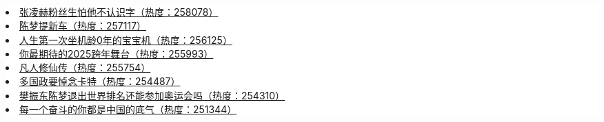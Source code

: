 <li>
<a href="https://s.weibo.com/weibo?q=%23%E5%BC%A0%E5%87%8C%E8%B5%AB%E7%B2%89%E4%B8%9D%E7%94%9F%E6%80%95%E4%BB%96%E4%B8%8D%E8%AE%A4%E8%AF%86%E5%AD%97%23" target="weibo">
张凌赫粉丝生怕他不认识字（热度：258078）
</a>
</li>

<li>
<a href="https://s.weibo.com/weibo?q=%23%E9%99%88%E6%A2%A6%E6%8F%90%E6%96%B0%E8%BD%A6%23" target="weibo">
陈梦提新车（热度：257117）
</a>
</li>

<li>
<a href="https://s.weibo.com/weibo?q=%23%E4%BA%BA%E7%94%9F%E7%AC%AC%E4%B8%80%E6%AC%A1%E5%9D%90%E6%9C%BA%E9%BE%840%E5%B9%B4%E7%9A%84%E5%AE%9D%E5%AE%9D%E6%9C%BA%23" target="weibo">
人生第一次坐机龄0年的宝宝机（热度：256125）
</a>
</li>

<li>
<a href="https://s.weibo.com/weibo?q=%23%E4%BD%A0%E6%9C%80%E6%9C%9F%E5%BE%85%E7%9A%842025%E8%B7%A8%E5%B9%B4%E8%88%9E%E5%8F%B0%23" target="weibo">
你最期待的2025跨年舞台（热度：255993）
</a>
</li>

<li>
<a href="https://s.weibo.com/weibo?q=%23%E5%87%A1%E4%BA%BA%E4%BF%AE%E4%BB%99%E4%BC%A0%23" target="weibo">
凡人修仙传（热度：255754）
</a>
</li>

<li>
<a href="https://s.weibo.com/weibo?q=%23%E5%A4%9A%E5%9B%BD%E6%94%BF%E8%A6%81%E6%82%BC%E5%BF%B5%E5%8D%A1%E7%89%B9%23" target="weibo">
多国政要悼念卡特（热度：254487）
</a>
</li>

<li>
<a href="https://s.weibo.com/weibo?q=%23%E6%A8%8A%E6%8C%AF%E4%B8%9C%E9%99%88%E6%A2%A6%E9%80%80%E5%87%BA%E4%B8%96%E7%95%8C%E6%8E%92%E5%90%8D%E8%BF%98%E8%83%BD%E5%8F%82%E5%8A%A0%E5%A5%A5%E8%BF%90%E4%BC%9A%E5%90%97%23" target="weibo">
樊振东陈梦退出世界排名还能参加奥运会吗（热度：254310）
</a>
</li>

<li>
<a href="https://s.weibo.com/weibo?q=%23%E6%AF%8F%E4%B8%80%E4%B8%AA%E5%A5%8B%E6%96%97%E7%9A%84%E4%BD%A0%E9%83%BD%E6%98%AF%E4%B8%AD%E5%9B%BD%E7%9A%84%E5%BA%95%E6%B0%94%23" target="weibo">
每一个奋斗的你都是中国的底气（热度：251344）
</a>
</li>
